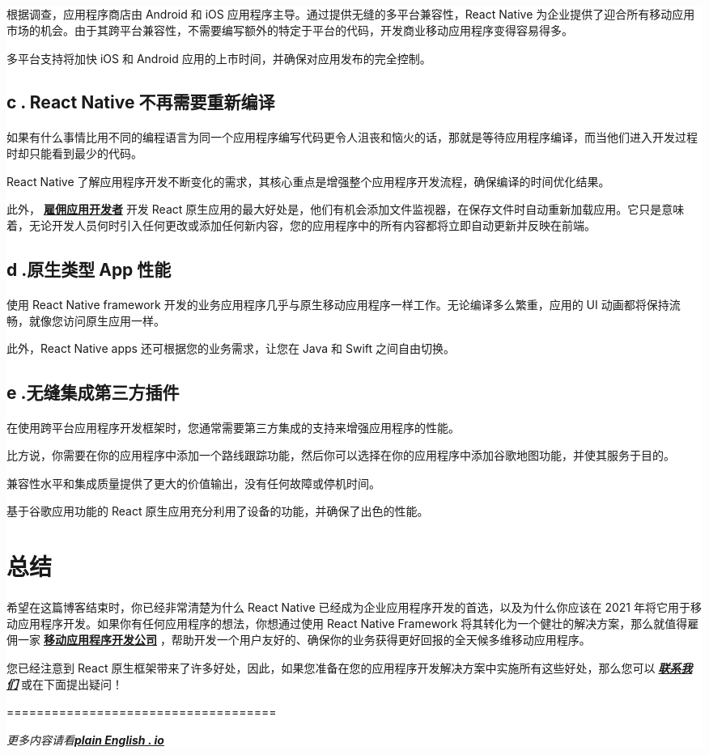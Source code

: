 根据调查，应用程序商店由 Android 和 iOS 应用程序主导。通过提供无缝的多平台兼容性，React Native 为企业提供了迎合所有移动应用市场的机会。由于其跨平台兼容性，不需要编写额外的特定于平台的代码，开发商业移动应用程序变得容易得多。

多平台支持将加快 iOS 和 Android 应用的上市时间，并确保对应用发布的完全控制。

## **c . React Native 不再需要重新编译**

如果有什么事情比用不同的编程语言为同一个应用程序编写代码更令人沮丧和恼火的话，那就是等待应用程序编译，而当他们进入开发过程时却只能看到最少的代码。

React Native 了解应用程序开发不断变化的需求，其核心重点是增强整个应用程序开发流程，确保编译的时间优化结果。

此外， [**雇佣应用开发者**](https://www.xicom.biz/solutions/hire-developers/) 开发 React 原生应用的最大好处是，他们有机会添加文件监视器，在保存文件时自动重新加载应用。它只是意味着，无论开发人员何时引入任何更改或添加任何新内容，您的应用程序中的所有内容都将立即自动更新并反映在前端。

## **d .原生类型 App 性能**

使用 React Native framework 开发的业务应用程序几乎与原生移动应用程序一样工作。无论编译多么繁重，应用的 UI 动画都将保持流畅，就像您访问原生应用一样。

此外，React Native apps 还可根据您的业务需求，让您在 Java 和 Swift 之间自由切换。

## **e .无缝集成第三方插件**

在使用跨平台应用程序开发框架时，您通常需要第三方集成的支持来增强应用程序的性能。

比方说，你需要在你的应用程序中添加一个路线跟踪功能，然后你可以选择在你的应用程序中添加谷歌地图功能，并使其服务于目的。

兼容性水平和集成质量提供了更大的价值输出，没有任何故障或停机时间。

基于谷歌应用功能的 React 原生应用充分利用了设备的功能，并确保了出色的性能。

# **总结**

希望在这篇博客结束时，你已经非常清楚为什么 React Native 已经成为企业应用程序开发的首选，以及为什么你应该在 2021 年将它用于移动应用程序开发。如果你有任何应用程序的想法，你想通过使用 React Native Framework 将其转化为一个健壮的解决方案，那么就值得雇佣一家 [**移动应用程序开发公司**](https://www.xicom.biz/services/mobile-app-development/) ，帮助开发一个用户友好的、确保你的业务获得更好回报的全天候多维移动应用程序。

您已经注意到 React 原生框架带来了许多好处，因此，如果您准备在您的应用程序开发解决方案中实施所有这些好处，那么您可以 [***联系我们***](https://www.xicom.biz/contact/) 或在下面提出疑问！

====================================

*更多内容请看*[***plain English . io***](http://plainenglish.io/)